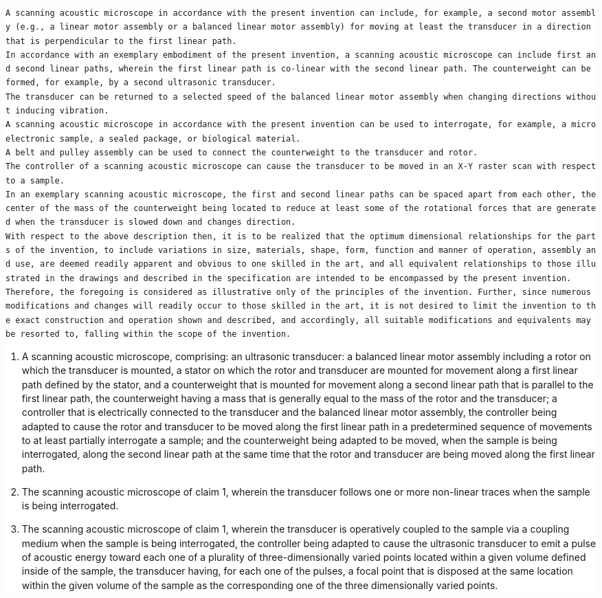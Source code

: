     A scanning acoustic microscope in accordance with the present invention can include, for example, a second motor assembly (e.g., a linear motor assembly or a balanced linear motor assembly) for moving at least the transducer in a direction that is perpendicular to the first linear path.
    In accordance with an exemplary embodiment of the present invention, a scanning acoustic microscope can include first and second linear paths, wherein the first linear path is co-linear with the second linear path. The counterweight can be formed, for example, by a second ultrasonic transducer.
    The transducer can be returned to a selected speed of the balanced linear motor assembly when changing directions without inducing vibration.
    A scanning acoustic microscope in accordance with the present invention can be used to interrogate, for example, a microelectronic sample, a sealed package, or biological material.
    A belt and pulley assembly can be used to connect the counterweight to the transducer and rotor.
    The controller of a scanning acoustic microscope can cause the transducer to be moved in an X-Y raster scan with respect to a sample.
    In an exemplary scanning acoustic microscope, the first and second linear paths can be spaced apart from each other, the center of the mass of the counterweight being located to reduce at least some of the rotational forces that are generated when the transducer is slowed down and changes direction.
    With respect to the above description then, it is to be realized that the optimum dimensional relationships for the parts of the invention, to include variations in size, materials, shape, form, function and manner of operation, assembly and use, are deemed readily apparent and obvious to one skilled in the art, and all equivalent relationships to those illustrated in the drawings and described in the specification are intended to be encompassed by the present invention.
    Therefore, the foregoing is considered as illustrative only of the principles of the invention. Further, since numerous modifications and changes will readily occur to those skilled in the art, it is not desired to limit the invention to the exact construction and operation shown and described, and accordingly, all suitable modifications and equivalents may be resorted to, falling within the scope of the invention.

1. A scanning acoustic microscope, comprising:
an ultrasonic transducer: a balanced linear motor assembly including
a rotor on which the transducer is mounted,
a stator on which the rotor and transducer are mounted for movement along a first linear path defined by the stator, and
a counterweight that is mounted for movement along a second linear path that is parallel to the first linear path, the counterweight having a mass that is generally equal to the mass of the rotor and the transducer;
 a controller that is electrically connected to the transducer and the balanced linear motor assembly, the controller being adapted to cause the rotor and transducer to be moved along the first linear path in a predetermined sequence of movements to at least partially interrogate a sample; and the counterweight being adapted to be moved, when the sample is being interrogated, along the second linear path at the same time that the rotor and transducer are being moved along the first linear path. 

  
 2. The scanning acoustic microscope of claim 1, wherein the transducer follows one or more non-linear traces when the sample is being interrogated.

  
 3. The scanning acoustic microscope of claim 1, wherein the transducer is operatively coupled to the sample via a coupling medium when the sample is being interrogated, the controller being adapted to cause the ultrasonic transducer to emit a pulse of acoustic energy toward each one of a plurality of three-dimensionally varied points located within a given volume defined inside of the sample, the transducer having, for each one of the pulses, a focal point that is disposed at the same location within the given volume of the sample as the corresponding one of the three dimensionally varied points.
